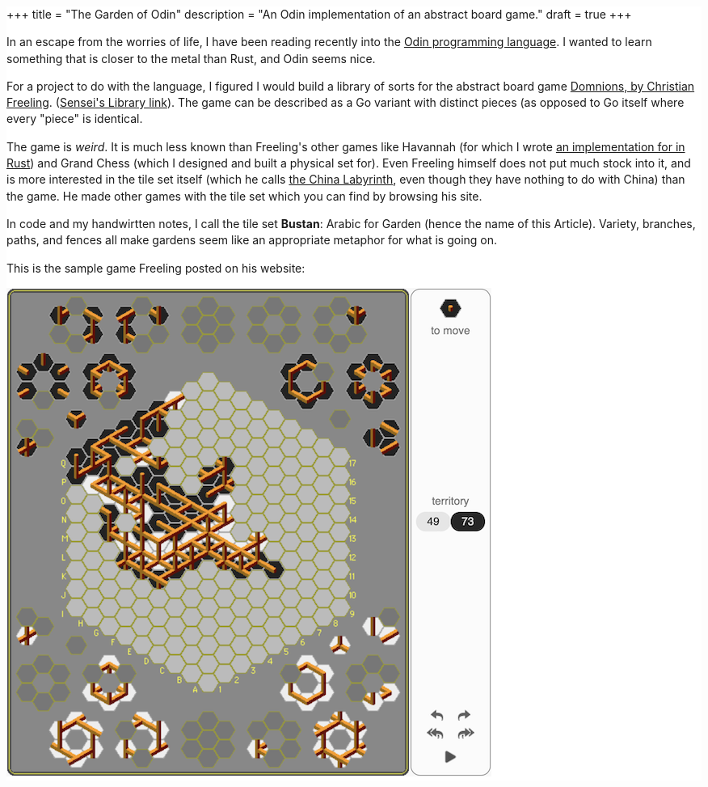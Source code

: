 +++
title = "The Garden of Odin"
description = "An Odin implementation of an abstract board game."
draft = true
+++

In an escape from the worries of life, I have been reading recently into the [Odin programming language](https://odin-lang.org). I wanted to learn something that is closer to the metal than Rust, and Odin seems nice.

For a project to do with the language, I figured I would build a library of sorts for the abstract board game [Domnions, by Christian Freeling](https://mindsports.nl/index.php/the-pit/526-dominions). ([Sensei's Library link](https://senseis.xmp.net/?Dominions)). The game can be described as a Go variant with distinct pieces (as opposed to Go itself where every "piece" is identical.

The game is *weird*. It is much less known than Freeling's other games like Havannah (for which I wrote [an implementation for in Rust](https://github.com/asibahi/w9l)) and Grand Chess (which I designed and built a physical set for). Even Freeling himself does not put much stock into it, and is more interested in the tile set itself (which he calls [the China Labyrinth](https://mindsports.nl/index.php/puzzles/tilings/china-labyrinth/), even though they have nothing to do with China) than the game. He made other games with the tile set which you can find by browsing his site.

In code and my handwirtten notes, I call the tile set **Bustan**: Arabic for Garden (hence the name of this Article). Variety, branches, paths, and fences all make gardens seem like an appropriate metaphor for what is going on.

This is the sample game Freeling posted on his website:

![A game in progress of Dominions](dominions.png)
